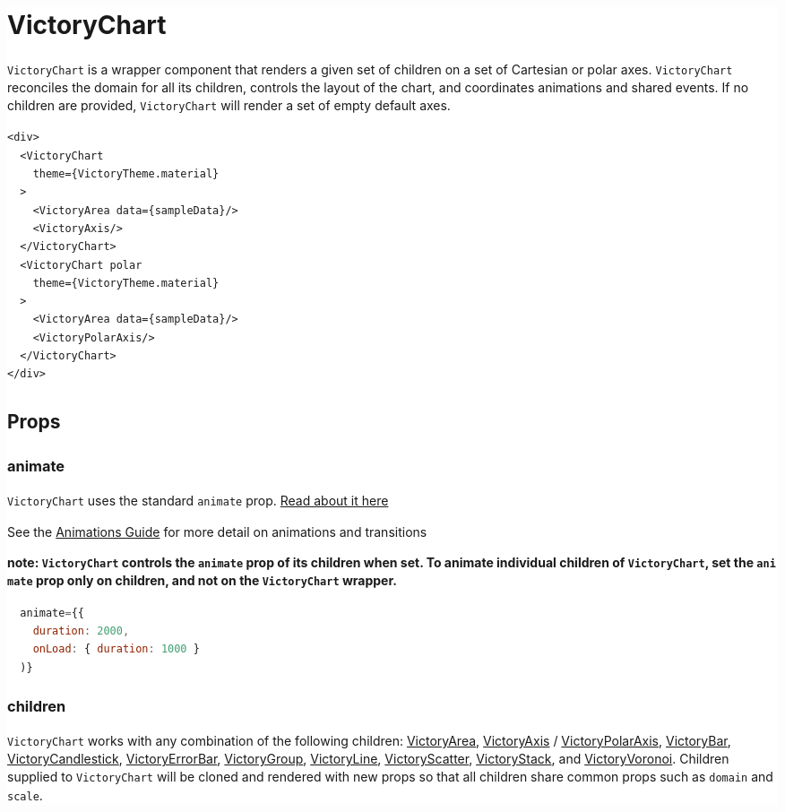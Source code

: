 # VictoryChart

`VictoryChart` is a wrapper component that renders a given set of children on a set of Cartesian or polar axes. `VictoryChart` reconciles the domain for all its children, controls the layout of the chart, and coordinates animations and shared events. If no children are provided, `VictoryChart` will render a set of empty default axes.


```playground
<div>
  <VictoryChart
    theme={VictoryTheme.material}
  >
    <VictoryArea data={sampleData}/>
    <VictoryAxis/>
  </VictoryChart>
  <VictoryChart polar
    theme={VictoryTheme.material}
  >
    <VictoryArea data={sampleData}/>
  	<VictoryPolarAxis/>
  </VictoryChart>
</div>
```

## Props

### animate

`VictoryChart` uses the standard `animate` prop. [Read about it here](https://formidable.com/open-source/victory/docs/common-props#animate)

See the [Animations Guide] for more detail on animations and transitions

**note: `VictoryChart` controls the `animate` prop of its children when set. To animate individual children of `VictoryChart`, set the `animate` prop only on children, and not on the `VictoryChart` wrapper.**

```js
  animate={{
    duration: 2000,
    onLoad: { duration: 1000 }
  )}
```

### children

`VictoryChart` works with any combination of the following children: [VictoryArea], [VictoryAxis] / [VictoryPolarAxis], [VictoryBar], [VictoryCandlestick], [VictoryErrorBar], [VictoryGroup], [VictoryLine], [VictoryScatter], [VictoryStack], and [VictoryVoronoi]. Children supplied to `VictoryChart` will be cloned and rendered with new props so that all children share common props such as `domain` and `scale`.


[VictoryArea]: https://formidable.com/open-source/victory/docs/victory-area
[VictoryAxis]: https://formidable.com/open-source/victory/docs/victory-axis
[VictoryPolarAxis]: https://formidable.com/open-source/victory/docs/victory-polar-axis
[VictoryBar]: https://formidable.com/open-source/victory/docs/victory-bar
[VictoryCandlestick]: https://formidable.com/open-source/victory/docs/victory-candlestick
[VictoryErrorBar]: https://formidable.com/open-source/victory/docs/victory-error-bar
[VictoryGroup]: https://formidable.com/open-source/victory/docs/victory-group
[VictoryLine]: https://formidable.com/open-source/victory/docs/victory-line
[VictoryScatter]: https://formidable.com/open-source/victory/docs/victory-scatter
[VictoryStack]: https://formidable.com/open-source/victory/docs/victory-stack
[VictoryVoronoi]: https://formidable.com/open-source/victory/docs/victory-voronoi
[grayscale theme]: https://github.com/FormidableLabs/victory-core/blob/master/src/victory-theme/grayscale.js
[Animations Guide]: https://formidable.com/open-source/victory/guides/animations
[Data Accessors Guide]: https://formidable.com/open-source/victory/guides/data-accessors
[Custom Components Guide]: https://formidable.com/open-source/victory/guides/custom-components
[Events Guide]: https://formidable.com/open-source/victory/guides/events
[Themes Guide]: https://formidable.com/open-source/victory/guides/themes